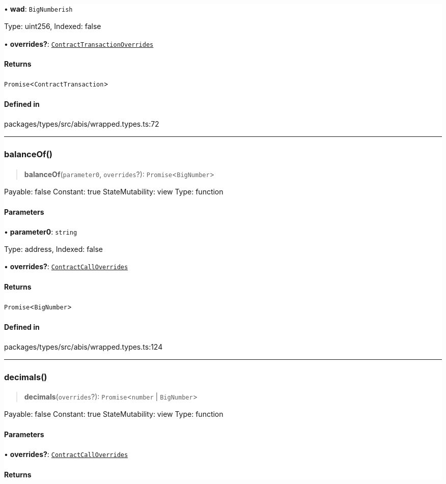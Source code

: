• **wad**: `BigNumberish`

Type: uint256, Indexed: false

• **overrides?**: [`ContractTransactionOverrides`](../../../type-aliases/ContractTransactionOverrides.md)

#### Returns

`Promise`\<`ContractTransaction`\>

#### Defined in

packages/types/src/abis/wrapped.types.ts:72

***

### balanceOf()

> **balanceOf**(`parameter0`, `overrides`?): `Promise`\<`BigNumber`\>

Payable: false
Constant: true
StateMutability: view
Type: function

#### Parameters

• **parameter0**: `string`

Type: address, Indexed: false

• **overrides?**: [`ContractCallOverrides`](../../../type-aliases/ContractCallOverrides.md)

#### Returns

`Promise`\<`BigNumber`\>

#### Defined in

packages/types/src/abis/wrapped.types.ts:124

***

### decimals()

> **decimals**(`overrides`?): `Promise`\<`number` \| `BigNumber`\>

Payable: false
Constant: true
StateMutability: view
Type: function

#### Parameters

• **overrides?**: [`ContractCallOverrides`](../../../type-aliases/ContractCallOverrides.md)

#### Returns
